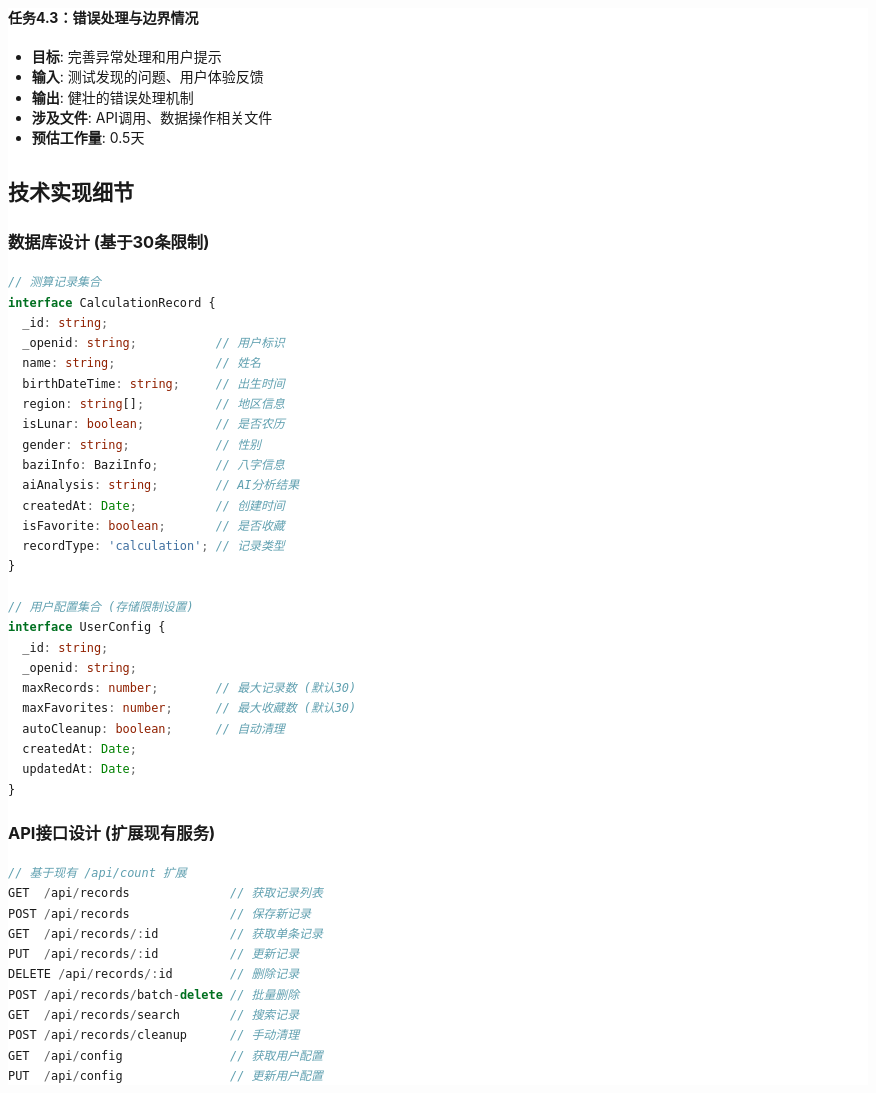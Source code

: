 #### 任务4.3：错误处理与边界情况
- **目标**: 完善异常处理和用户提示
- **输入**: 测试发现的问题、用户体验反馈
- **输出**: 健壮的错误处理机制
- **涉及文件**: API调用、数据操作相关文件
- **预估工作量**: 0.5天

## 技术实现细节

### 数据库设计 (基于30条限制)

```typescript
// 测算记录集合
interface CalculationRecord {
  _id: string;
  _openid: string;           // 用户标识
  name: string;              // 姓名
  birthDateTime: string;     // 出生时间
  region: string[];          // 地区信息
  isLunar: boolean;          // 是否农历
  gender: string;            // 性别
  baziInfo: BaziInfo;        // 八字信息
  aiAnalysis: string;        // AI分析结果
  createdAt: Date;           // 创建时间
  isFavorite: boolean;       // 是否收藏
  recordType: 'calculation'; // 记录类型
}

// 用户配置集合 (存储限制设置)
interface UserConfig {
  _id: string;
  _openid: string;
  maxRecords: number;        // 最大记录数 (默认30)
  maxFavorites: number;      // 最大收藏数 (默认30)
  autoCleanup: boolean;      // 自动清理
  createdAt: Date;
  updatedAt: Date;
}
```

### API接口设计 (扩展现有服务)

```typescript
// 基于现有 /api/count 扩展
GET  /api/records              // 获取记录列表
POST /api/records              // 保存新记录
GET  /api/records/:id          // 获取单条记录
PUT  /api/records/:id          // 更新记录
DELETE /api/records/:id        // 删除记录
POST /api/records/batch-delete // 批量删除
GET  /api/records/search       // 搜索记录
POST /api/records/cleanup      // 手动清理
GET  /api/config               // 获取用户配置
PUT  /api/config               // 更新用户配置
```
